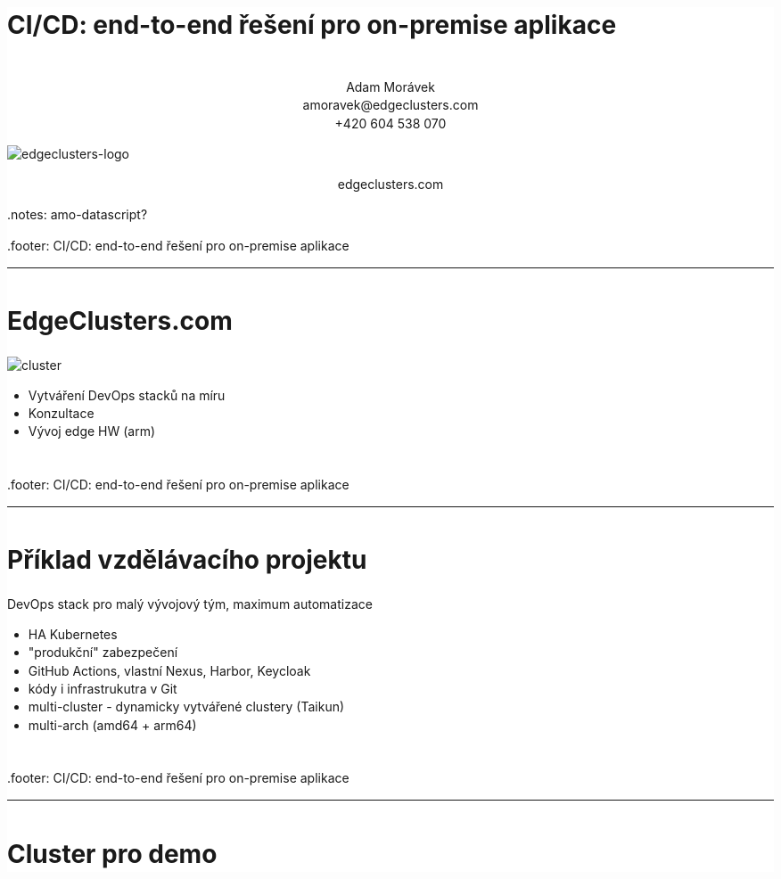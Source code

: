 # CI/CD: end-to-end řešení pro on-premise aplikace

#
#

<p style="text-align: center;">Adam Morávek<br>amoravek@edgeclusters.com<br>+420 604 538 070</p>

![edgeclusters-logo](edgeclusters-logo.png)
<p style="text-align: center;">edgeclusters.com</p>

.notes: amo-datascript?

.footer: CI/CD: end-to-end řešení pro on-premise aplikace

---

# EdgeClusters.com

<img src="cluster.jpg" alt="cluster" width="500"/>

- Vytváření DevOps stacků na míru
- Konzultace
- Vývoj edge HW (arm)


#
#

.footer: CI/CD: end-to-end řešení pro on-premise aplikace

---

# Příklad vzdělávacího projektu

DevOps stack pro malý vývojový tým, maximum automatizace

- HA Kubernetes
- "produkční" zabezpečení
- GitHub Actions, vlastní Nexus, Harbor, Keycloak
- kódy i infrastrukutra v Git
- multi-cluster - dynamicky vytvářené clustery (Taikun)
- multi-arch (amd64 + arm64)

#
#

.footer: CI/CD: end-to-end řešení pro on-premise aplikace

---

# Cluster pro demo
